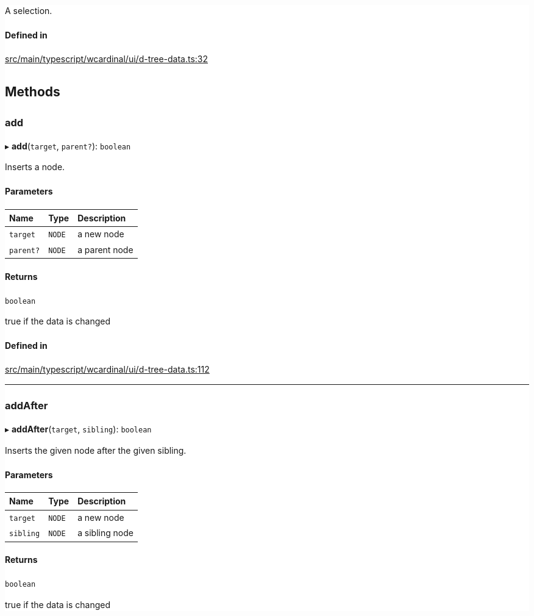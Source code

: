 A selection.

#### Defined in

[src/main/typescript/wcardinal/ui/d-tree-data.ts:32](https://github.com/winter-cardinal/winter-cardinal-ui/blob/v0.414.0/src/main/typescript/wcardinal/ui/d-tree-data.ts#L32)

## Methods

### add

▸ **add**(`target`, `parent?`): `boolean`

Inserts a node.

#### Parameters

| Name | Type | Description |
| :------ | :------ | :------ |
| `target` | `NODE` | a new node |
| `parent?` | `NODE` | a parent node |

#### Returns

`boolean`

true if the data is changed

#### Defined in

[src/main/typescript/wcardinal/ui/d-tree-data.ts:112](https://github.com/winter-cardinal/winter-cardinal-ui/blob/v0.414.0/src/main/typescript/wcardinal/ui/d-tree-data.ts#L112)

___

### addAfter

▸ **addAfter**(`target`, `sibling`): `boolean`

Inserts the given node after the given sibling.

#### Parameters

| Name | Type | Description |
| :------ | :------ | :------ |
| `target` | `NODE` | a new node |
| `sibling` | `NODE` | a sibling node |

#### Returns

`boolean`

true if the data is changed
